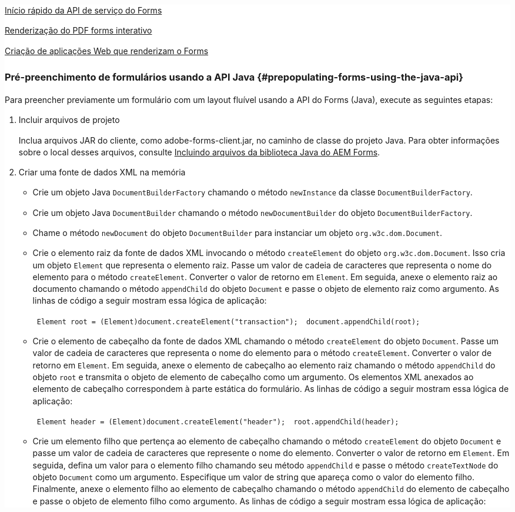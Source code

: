 [Início rápido da API de serviço do Forms](/help/forms/developing/forms-service-api-quick-starts.md#forms-service-api-quick-starts)

[Renderização do PDF forms interativo](/help/forms/developing/rendering-interactive-pdf-forms.md)

[Criação de aplicações Web que renderizam o Forms](/help/forms/developing/creating-web-applications-renders-forms.md)

### Pré-preenchimento de formulários usando a API Java {#prepopulating-forms-using-the-java-api}

Para preencher previamente um formulário com um layout fluível usando a API do Forms (Java), execute as seguintes etapas:

1. Incluir arquivos de projeto

   Inclua arquivos JAR do cliente, como adobe-forms-client.jar, no caminho de classe do projeto Java. Para obter informações sobre o local desses arquivos, consulte [Incluindo arquivos da biblioteca Java do AEM Forms](/help/forms/developing/invoking-aem-forms-using-java.md#including-aem-forms-java-library-files).

1. Criar uma fonte de dados XML na memória

   * Crie um objeto Java `DocumentBuilderFactory` chamando o método `newInstance` da classe `DocumentBuilderFactory`.
   * Crie um objeto Java `DocumentBuilder` chamando o método `newDocumentBuilder` do objeto `DocumentBuilderFactory`.
   * Chame o método `newDocument` do objeto `DocumentBuilder` para instanciar um objeto `org.w3c.dom.Document`.
   * Crie o elemento raiz da fonte de dados XML invocando o método `createElement` do objeto `org.w3c.dom.Document`. Isso cria um objeto `Element` que representa o elemento raiz. Passe um valor de cadeia de caracteres que representa o nome do elemento para o método `createElement`. Converter o valor de retorno em `Element`. Em seguida, anexe o elemento raiz ao documento chamando o método `appendChild` do objeto `Document` e passe o objeto de elemento raiz como argumento. As linhas de código a seguir mostram essa lógica de aplicação:

     ` Element root = (Element)document.createElement("transaction");  document.appendChild(root);`

   * Crie o elemento de cabeçalho da fonte de dados XML chamando o método `createElement` do objeto `Document`. Passe um valor de cadeia de caracteres que representa o nome do elemento para o método `createElement`. Converter o valor de retorno em `Element`. Em seguida, anexe o elemento de cabeçalho ao elemento raiz chamando o método `appendChild` do objeto `root` e transmita o objeto de elemento de cabeçalho como um argumento. Os elementos XML anexados ao elemento de cabeçalho correspondem à parte estática do formulário. As linhas de código a seguir mostram essa lógica de aplicação:

     ` Element header = (Element)document.createElement("header");  root.appendChild(header);`

   * Crie um elemento filho que pertença ao elemento de cabeçalho chamando o método `createElement` do objeto `Document` e passe um valor de cadeia de caracteres que represente o nome do elemento. Converter o valor de retorno em `Element`. Em seguida, defina um valor para o elemento filho chamando seu método `appendChild` e passe o método `createTextNode` do objeto `Document` como um argumento. Especifique um valor de string que apareça como o valor do elemento filho. Finalmente, anexe o elemento filho ao elemento de cabeçalho chamando o método `appendChild` do elemento de cabeçalho e passe o objeto de elemento filho como argumento. As linhas de código a seguir mostram essa lógica de aplicação:
